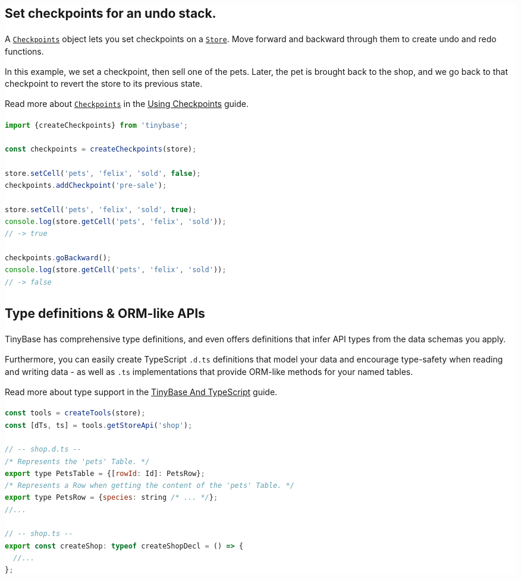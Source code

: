 <section><h2 id="set-checkpoints-for-an-undo-stack">Set checkpoints for an undo stack.</h2><p>A <a href="https://tinybase.org/api/checkpoints/interfaces/checkpoints/checkpoints/"><code>Checkpoints</code></a> object lets you set checkpoints on a <a href="https://tinybase.org/api/store/interfaces/store/store/"><code>Store</code></a>. Move forward and backward through them to create undo and redo functions.</p><p>In this example, we set a checkpoint, then sell one of the pets. Later, the pet is brought back to the shop, and we go back to that checkpoint to revert the store to its previous state.</p><p>Read more about <a href="https://tinybase.org/api/checkpoints/interfaces/checkpoints/checkpoints/"><code>Checkpoints</code></a> in the <a href="https://tinybase.org/guides/using-checkpoints/">Using Checkpoints</a> guide.</p></section>

```js
import {createCheckpoints} from 'tinybase';

const checkpoints = createCheckpoints(store);

store.setCell('pets', 'felix', 'sold', false);
checkpoints.addCheckpoint('pre-sale');

store.setCell('pets', 'felix', 'sold', true);
console.log(store.getCell('pets', 'felix', 'sold'));
// -> true

checkpoints.goBackward();
console.log(store.getCell('pets', 'felix', 'sold'));
// -> false
```

<section><h2 id="type-definitions-orm-like-apis">Type definitions &amp; ORM-like APIs</h2><p>TinyBase has comprehensive type definitions, and even offers definitions that infer API types from the data schemas you apply.</p><p>Furthermore, you can easily create TypeScript <code>.d.ts</code> definitions that model your data and encourage type-safety when reading and writing data - as well as <code>.ts</code> implementations that provide ORM-like methods for your named tables.</p><p>Read more about type support in the <a href="https://tinybase.org/guides/the-basics/tinybase-and-typescript/">TinyBase And TypeScript</a> guide.</p></section>

```js yolo
const tools = createTools(store);
const [dTs, ts] = tools.getStoreApi('shop');

// -- shop.d.ts --
/* Represents the 'pets' Table. */
export type PetsTable = {[rowId: Id]: PetsRow};
/* Represents a Row when getting the content of the 'pets' Table. */
export type PetsRow = {species: string /* ... */};
//...

// -- shop.ts --
export const createShop: typeof createShopDecl = () => {
  //...
};
```
